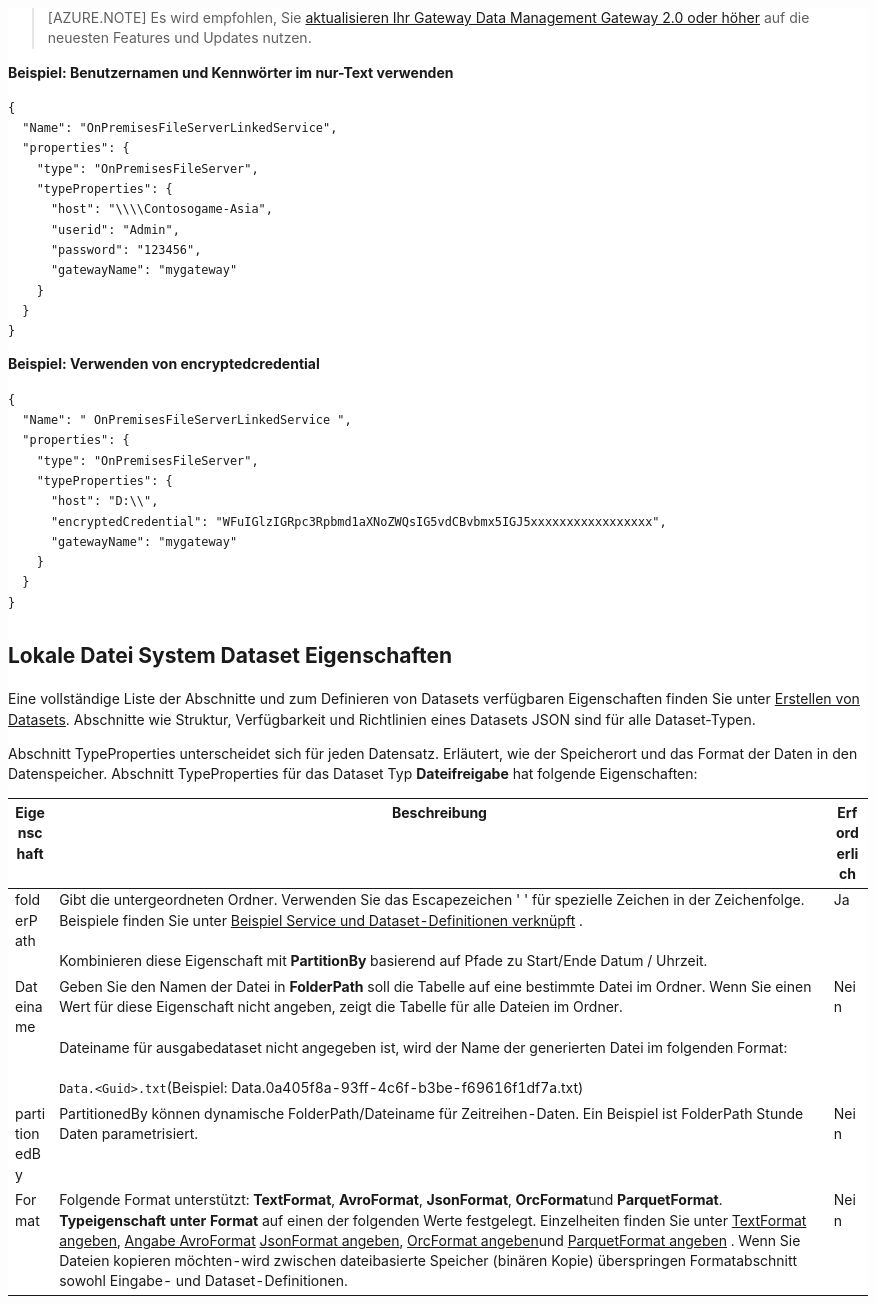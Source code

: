 > [AZURE.NOTE] Es wird empfohlen, Sie [aktualisieren Ihr Gateway Data Management Gateway 2.0 oder höher](data-factory-data-management-gateway.md#update-data-management-gateway) auf die neuesten Features und Updates nutzen.

**Beispiel: Benutzernamen und Kennwörter im nur-Text verwenden**

    {
      "Name": "OnPremisesFileServerLinkedService",
      "properties": {
        "type": "OnPremisesFileServer",
        "typeProperties": {
          "host": "\\\\Contosogame-Asia",
          "userid": "Admin",
          "password": "123456",
          "gatewayName": "mygateway"
        }
      }
    }

**Beispiel: Verwenden von encryptedcredential**

    {
      "Name": " OnPremisesFileServerLinkedService ",
      "properties": {
        "type": "OnPremisesFileServer",
        "typeProperties": {
          "host": "D:\\",
          "encryptedCredential": "WFuIGlzIGRpc3Rpbmd1aXNoZWQsIG5vdCBvbmx5IGJ5xxxxxxxxxxxxxxxxx",
          "gatewayName": "mygateway"
        }
      }
    }

## <a name="on-premises-file-system-dataset-type-properties"></a>Lokale Datei System Dataset Eigenschaften

Eine vollständige Liste der Abschnitte und zum Definieren von Datasets verfügbaren Eigenschaften finden Sie unter [Erstellen von Datasets](data-factory-create-datasets.md). Abschnitte wie Struktur, Verfügbarkeit und Richtlinien eines Datasets JSON sind für alle Dataset-Typen.

Abschnitt TypeProperties unterscheidet sich für jeden Datensatz. Erläutert, wie der Speicherort und das Format der Daten in den Datenspeicher. Abschnitt TypeProperties für das Dataset Typ **Dateifreigabe** hat folgende Eigenschaften:

Eigenschaft | Beschreibung | Erforderlich
-------- | ----------- | --------
folderPath | Gibt die untergeordneten Ordner. Verwenden Sie das Escapezeichen ' \' für spezielle Zeichen in der Zeichenfolge. Beispiele finden Sie unter [Beispiel Service und Dataset-Definitionen verknüpft](#sample-linked-service-and-dataset-definitions) .<br/><br/>Kombinieren diese Eigenschaft mit **PartitionBy** basierend auf Pfade zu Start/Ende Datum / Uhrzeit. | Ja
Dateiname | Geben Sie den Namen der Datei in **FolderPath** soll die Tabelle auf eine bestimmte Datei im Ordner. Wenn Sie einen Wert für diese Eigenschaft nicht angeben, zeigt die Tabelle für alle Dateien im Ordner.<br/><br/>Dateiname für ausgabedataset nicht angegeben ist, wird der Name der generierten Datei im folgenden Format: <br/><br/>`Data.<Guid>.txt`(Beispiel: Data.0a405f8a-93ff-4c6f-b3be-f69616f1df7a.txt) | Nein
partitionedBy | PartitionedBy können dynamische FolderPath/Dateiname für Zeitreihen-Daten. Ein Beispiel ist FolderPath Stunde Daten parametrisiert. | Nein
Format | Folgende Format unterstützt: **TextFormat**, **AvroFormat**, **JsonFormat**, **OrcFormat**und **ParquetFormat**. **Typeigenschaft unter Format** auf einen der folgenden Werte festgelegt. Einzelheiten finden Sie unter [TextFormat angeben](#specifying-textformat), [Angabe AvroFormat](#specifying-avroformat) [JsonFormat angeben](#specifying-jsonformat), [OrcFormat angeben](#specifying-orcformat)und [ParquetFormat angeben](#specifying-parquetformat) . Wenn Sie Dateien kopieren möchten-wird zwischen dateibasierte Speicher (binären Kopie) überspringen Formatabschnitt sowohl Eingabe- und Dataset-Definitionen. | Nein
